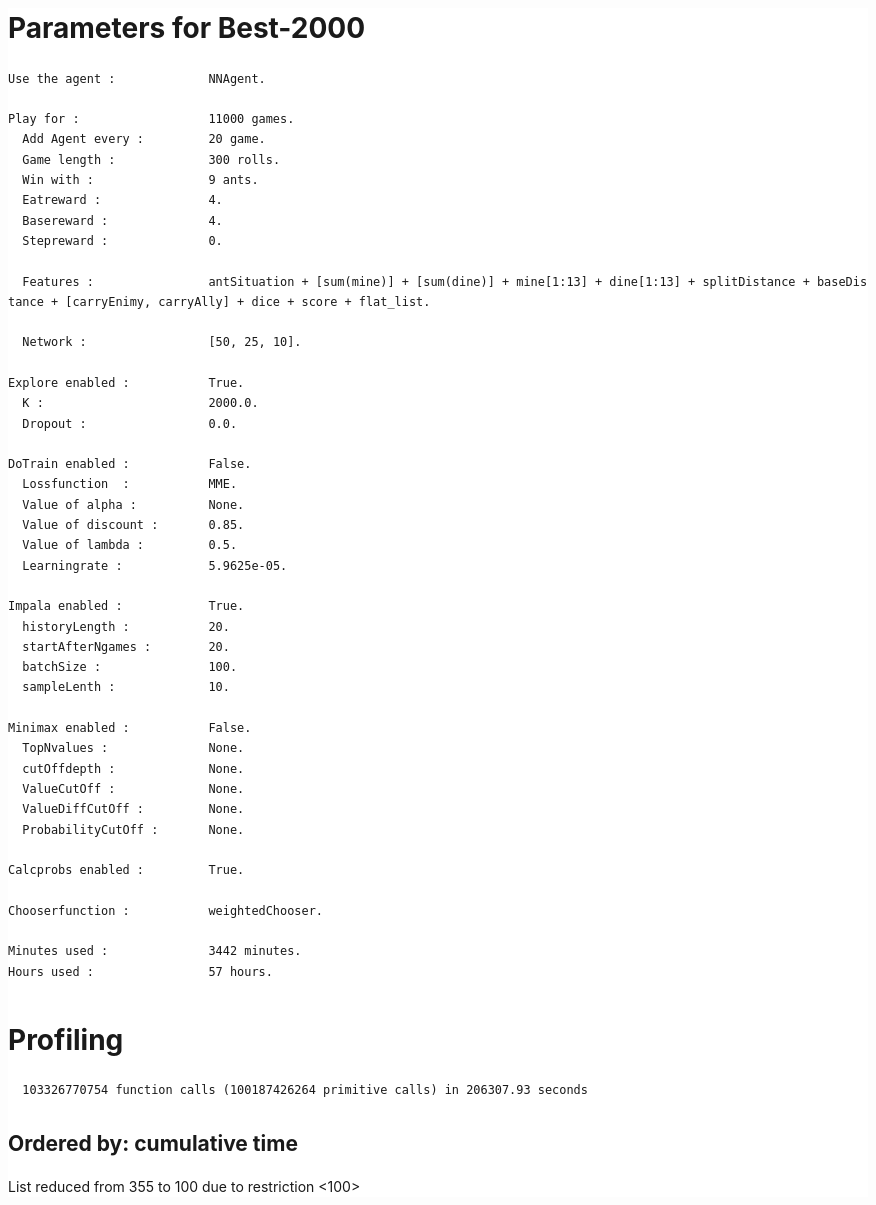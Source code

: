 # Parameters for Best-2000

    Use the agent :             NNAgent.

    Play for :                  11000 games.
      Add Agent every :         20 game.
      Game length :             300 rolls.
      Win with :                9 ants.
      Eatreward :               4.
      Basereward :              4.
      Stepreward :              0.

      Features :                antSituation + [sum(mine)] + [sum(dine)] + mine[1:13] + dine[1:13] + splitDistance + baseDistance + [carryEnimy, carryAlly] + dice + score + flat_list.

      Network :                 [50, 25, 10].

    Explore enabled :           True.
      K :                       2000.0.
      Dropout :                 0.0.

    DoTrain enabled :           False.
      Lossfunction  :           MME.
      Value of alpha :          None.
      Value of discount :       0.85.
      Value of lambda :         0.5.
      Learningrate :            5.9625e-05.

    Impala enabled :            True.
      historyLength :           20.
      startAfterNgames :        20.
      batchSize :               100.
      sampleLenth :             10.

    Minimax enabled :           False.
      TopNvalues :              None.
      cutOffdepth :             None.
      ValueCutOff :             None.
      ValueDiffCutOff :         None.
      ProbabilityCutOff :       None.

    Calcprobs enabled :         True.

    Chooserfunction :           weightedChooser.

    Minutes used :              3442 minutes.
    Hours used :                57 hours.

# Profiling


      103326770754 function calls (100187426264 primitive calls) in 206307.93 seconds

##    Ordered by: cumulative time
   List reduced from 355 to 100 due to restriction <100>
